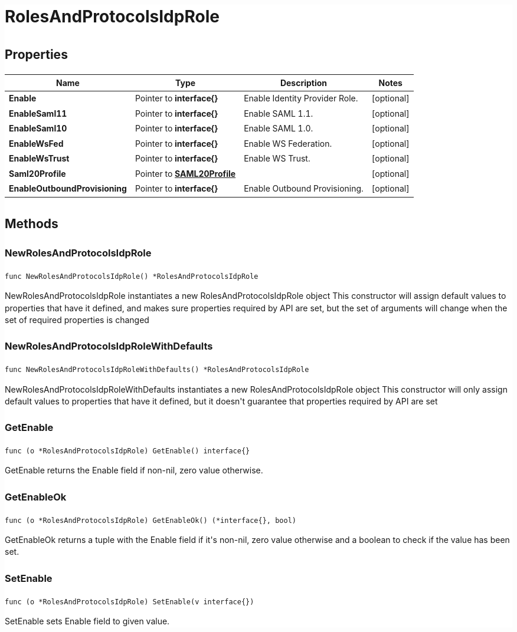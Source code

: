 # RolesAndProtocolsIdpRole

## Properties

Name | Type | Description | Notes
------------ | ------------- | ------------- | -------------
**Enable** | Pointer to **interface{}** | Enable Identity Provider Role. | [optional] 
**EnableSaml11** | Pointer to **interface{}** | Enable SAML 1.1. | [optional] 
**EnableSaml10** | Pointer to **interface{}** | Enable SAML 1.0. | [optional] 
**EnableWsFed** | Pointer to **interface{}** | Enable WS Federation. | [optional] 
**EnableWsTrust** | Pointer to **interface{}** | Enable WS Trust. | [optional] 
**Saml20Profile** | Pointer to [**SAML20Profile**](SAML20Profile.md) |  | [optional] 
**EnableOutboundProvisioning** | Pointer to **interface{}** | Enable Outbound Provisioning. | [optional] 

## Methods

### NewRolesAndProtocolsIdpRole

`func NewRolesAndProtocolsIdpRole() *RolesAndProtocolsIdpRole`

NewRolesAndProtocolsIdpRole instantiates a new RolesAndProtocolsIdpRole object
This constructor will assign default values to properties that have it defined,
and makes sure properties required by API are set, but the set of arguments
will change when the set of required properties is changed

### NewRolesAndProtocolsIdpRoleWithDefaults

`func NewRolesAndProtocolsIdpRoleWithDefaults() *RolesAndProtocolsIdpRole`

NewRolesAndProtocolsIdpRoleWithDefaults instantiates a new RolesAndProtocolsIdpRole object
This constructor will only assign default values to properties that have it defined,
but it doesn't guarantee that properties required by API are set

### GetEnable

`func (o *RolesAndProtocolsIdpRole) GetEnable() interface{}`

GetEnable returns the Enable field if non-nil, zero value otherwise.

### GetEnableOk

`func (o *RolesAndProtocolsIdpRole) GetEnableOk() (*interface{}, bool)`

GetEnableOk returns a tuple with the Enable field if it's non-nil, zero value otherwise
and a boolean to check if the value has been set.

### SetEnable

`func (o *RolesAndProtocolsIdpRole) SetEnable(v interface{})`

SetEnable sets Enable field to given value.
